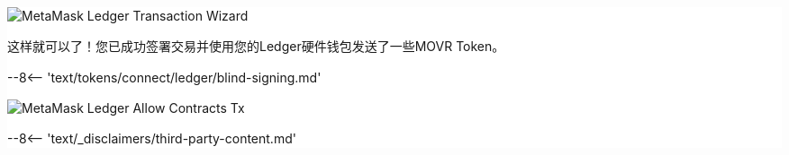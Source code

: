 ![MetaMask Ledger Transaction Wizard](/images/tokens/connect/ledger/moonriver/ledger-10.webp)

这样就可以了！您已成功签署交易并使用您的Ledger硬件钱包发送了一些MOVR Token。

--8<-- 'text/tokens/connect/ledger/blind-signing.md'

![MetaMask Ledger Allow Contracts Tx](/images/tokens/connect/ledger/moonriver/ledger-11.webp)

--8<-- 'text/_disclaimers/third-party-content.md'
